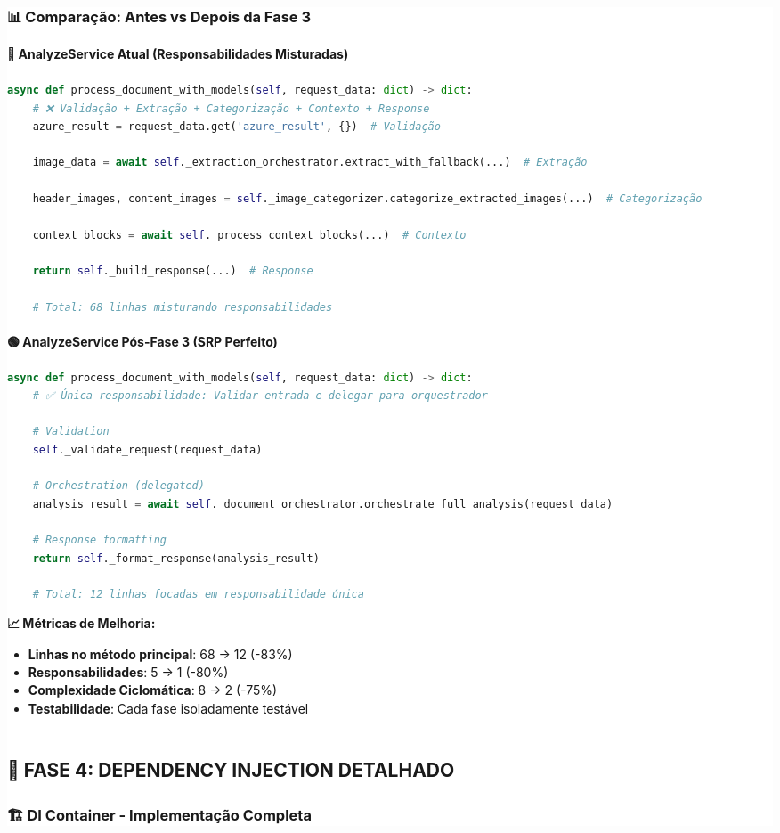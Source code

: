 ### **📊 Comparação: Antes vs Depois da Fase 3**

#### **🔴 AnalyzeService Atual (Responsabilidades Misturadas)**

```python
async def process_document_with_models(self, request_data: dict) -> dict:
    # ❌ Validação + Extração + Categorização + Contexto + Response
    azure_result = request_data.get('azure_result', {})  # Validação

    image_data = await self._extraction_orchestrator.extract_with_fallback(...)  # Extração

    header_images, content_images = self._image_categorizer.categorize_extracted_images(...)  # Categorização

    context_blocks = await self._process_context_blocks(...)  # Contexto

    return self._build_response(...)  # Response

    # Total: 68 linhas misturando responsabilidades
```

#### **🟢 AnalyzeService Pós-Fase 3 (SRP Perfeito)**

```python
async def process_document_with_models(self, request_data: dict) -> dict:
    # ✅ Única responsabilidade: Validar entrada e delegar para orquestrador

    # Validation
    self._validate_request(request_data)

    # Orchestration (delegated)
    analysis_result = await self._document_orchestrator.orchestrate_full_analysis(request_data)

    # Response formatting
    return self._format_response(analysis_result)

    # Total: 12 linhas focadas em responsabilidade única
```

**📈 Métricas de Melhoria:**

- **Linhas no método principal**: 68 → 12 (-83%)
- **Responsabilidades**: 5 → 1 (-80%)
- **Complexidade Ciclomática**: 8 → 2 (-75%)
- **Testabilidade**: Cada fase isoladamente testável

---

## 🎯 **FASE 4: DEPENDENCY INJECTION DETALHADO**

### **🏗️ DI Container - Implementação Completa**
